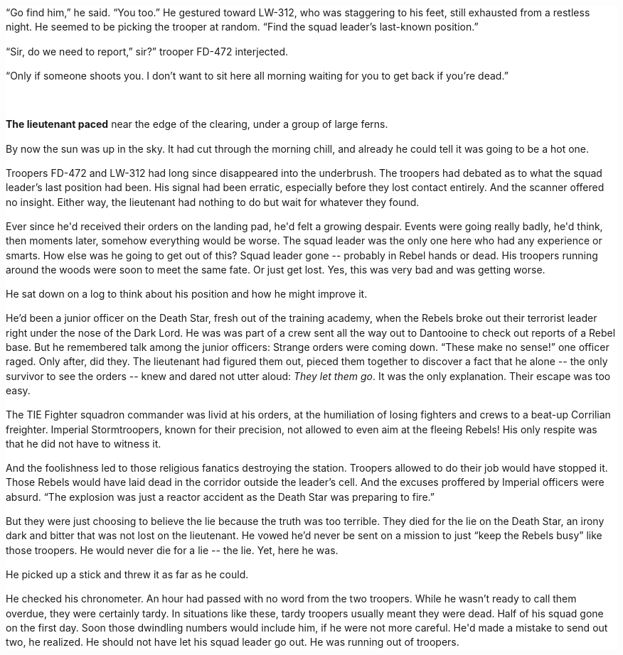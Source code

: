 “Go find him,” he said. “You too.” He gestured toward LW-312, who was staggering to his feet, still exhausted from a restless night. He seemed to be picking the trooper at random. “Find the squad leader’s last-known position.”

“Sir, do we need to report,” sir?” trooper FD-472 interjected.

“Only if someone shoots you. I don’t want to sit here all morning waiting for you to get back if you’re dead.”

<p>&nbsp;</p>

**The lieutenant paced** near the edge of the clearing, under a group of large ferns.

By now the sun was up in the sky. It had cut through the morning chill, and already he could tell it was going to be a hot one.

Troopers FD-472 and LW-312 had long since disappeared into the underbrush. The troopers had debated as to what the squad leader’s last position had been. His signal had been erratic, especially before they lost contact entirely. And the scanner offered no insight. Either way, the lieutenant had nothing to do but wait for whatever they found.

Ever since he'd received their orders on the landing pad, he'd felt a growing despair. Events were going really badly, he'd think, then moments later, somehow everything would be worse. The squad leader was the only one here who had any experience or smarts. How else was he going to get out of this? Squad leader gone -- probably in Rebel hands or dead. His troopers running around the woods were soon to meet the same fate. Or just get lost. Yes, this was very bad and was getting worse.

He sat down on a log to think about his position and how he might improve it. 

He’d been a junior officer on the Death Star, fresh out of the training academy, when the Rebels broke out their terrorist leader right under the nose of the Dark Lord. He was was part of a crew sent all the way out to Dantooine to check out reports of a Rebel base. But he remembered talk among the junior officers: Strange orders were coming down. “These make no sense!” one officer raged. Only after, did they. The lieutenant had figured them out, pieced them together to discover a fact that he alone -- the only survivor to see the orders -- knew and dared not utter aloud: *They let them go*. It was the only explanation. Their escape was too easy. 

The TIE Fighter squadron commander was livid at his orders, at the humiliation of losing fighters and crews to a beat-up Corrilian freighter. Imperial Stormtroopers, known for their precision, not allowed to even aim at the fleeing Rebels! His only respite was that he did not have to witness it.

And the foolishness led to those religious fanatics destroying the station. Troopers allowed to do their job would have stopped it. Those Rebels would have laid dead in the corridor outside the leader’s cell. And the excuses proffered by Imperial officers were absurd. “The explosion was just a reactor accident as the Death Star was preparing to fire.”

But they were just choosing to believe the lie because the truth was too terrible. They died for the lie on the Death Star, an irony dark and bitter that was not lost on the lieutenant. He vowed he’d never be sent on a mission to just “keep the Rebels busy” like those troopers. He would never die for a lie -- the lie. Yet, here he was.

He picked up a stick and threw it as far as he could.

He checked his chronometer. An hour had passed with no word from the two troopers. While he wasn’t ready to call them overdue, they were certainly tardy. In situations like these, tardy troopers usually meant they were dead. Half of his squad gone on the first day. Soon those dwindling numbers would include him, if he were not more careful. He'd made a mistake to send out two, he realized. He should not have let his squad leader go out. He was running out of troopers.
